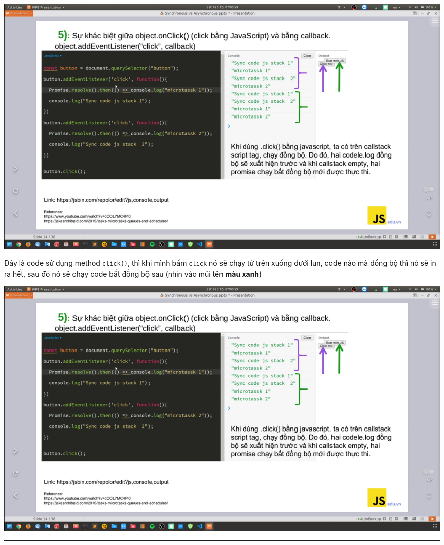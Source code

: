 ![alt text](images/image-37.png)

Đây là code sử dụng method `click()`, thì khi mình bấm `click` nó sẽ chạy từ trên xuống dưới lun, code nào mà đồng bộ thì nó sẽ in ra hết, sau đó nó sẽ chạy code bất đồng bộ sau (nhìn vào mũi tên **màu xanh**)

![alt text](images/image-37.png)

---